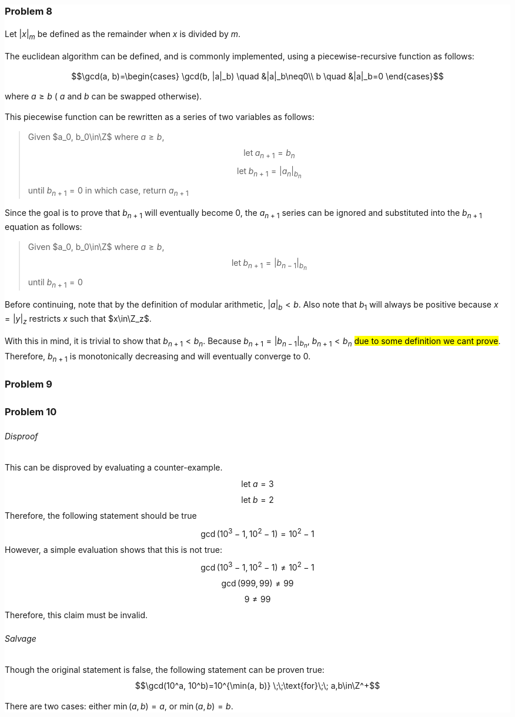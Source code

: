 ### Problem 8
	
Let $|x|_m$ be defined as the remainder when $x$ is divided by $m$.

The euclidean algorithm can be defined, and is commonly implemented, using a piecewise-recursive function as follows:

$$\gcd(a, b)=\begin{cases}
	\gcd(b, |a|_b) \quad &|a|_b\neq0\\
	b \quad &|a|_b=0
\end{cases}$$

where $a\geq b$ ( $a$ and $b$ can be swapped otherwise).

This piecewise function can be rewritten as a series of two variables as follows:

> Given $a_0, b_0\in\Z$ where $a\geq b$,
$$\mathrm{let}\;a_{n+1}=b_n$$
$$\mathrm{let}\;b_{n+1}=|a_n|_{b_n}$$
until $b_{n+1}=0$ in which case, return $a_{n+1}$

Since the goal is to prove that $b_{n+1}$ will eventually become $0$, the $a_{n+1}$ series can be ignored and substituted into the $b_{n+1}$ equation as follows:

> Given $a_0, b_0\in\Z$ where $a\geq b$, 
> $$\mathrm{let}\;b_{n+1}=|b_{n-1}|_{b_n}$$
> until $b_{n+1}=0$

Before continuing, note that by the definition of modular arithmetic, $|a|_b<b$.  Also note that $b_1$ will always be positive because $x=|y|_z$ restricts $x$ such that $x\in\Z_z$.

With this in mind, it is trivial to show that $b_{n+1} <b_n$. Because $b_{n+1}=|b_{n-1}|_{b_n}$, $b_{n+1}<b_n$ <mark>due to some definition we cant prove</mark>. Therefore, $b_{n+1}$ is monotonically decreasing and will eventually converge to 0.

### Problem 9

### Problem 10
###### Disproof
This can be disproved by evaluating a counter-example.
$$\mathrm{let}\;a=3$$
$$\mathrm{let}\;b=2$$
Therefore, the following statement should be true
$$\gcd(10^3-1, 10^2-1)=10^2-1$$
However, a simple evaluation shows that this is not true:
$$\gcd(10^3-1, 10^2-1)\not=10^2-1$$
$$\gcd(999, 99)\not=99$$
$$9\not =99$$
Therefore, this claim must be invalid.
###### Salvage
Though the original statement is false, the following statement can be proven true:
$$\gcd(10^a, 10^b)=10^{\min(a, b)} \;\;\text{for}\;\; a,b\in\Z^+$$

There are two cases: either $\min(a, b)=a$, or $\min(a, b)=b$. 
